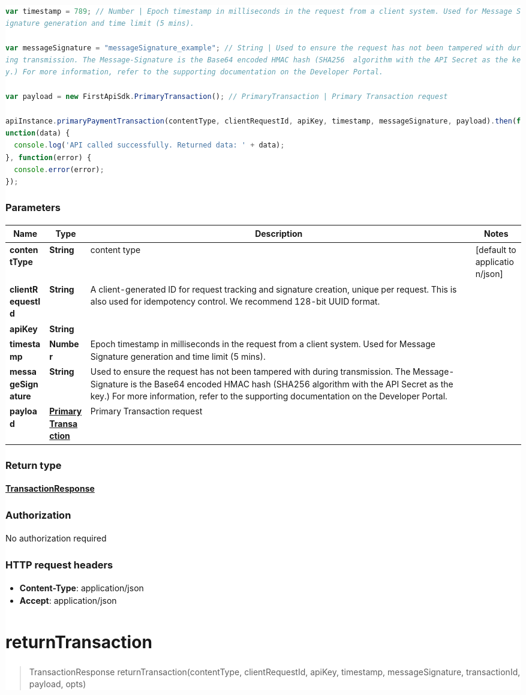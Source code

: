 ```javascript
var timestamp = 789; // Number | Epoch timestamp in milliseconds in the request from a client system. Used for Message Signature generation and time limit (5 mins).

var messageSignature = "messageSignature_example"; // String | Used to ensure the request has not been tampered with during transmission. The Message-Signature is the Base64 encoded HMAC hash (SHA256  algorithm with the API Secret as the key.) For more information, refer to the supporting documentation on the Developer Portal.

var payload = new FirstApiSdk.PrimaryTransaction(); // PrimaryTransaction | Primary Transaction request

apiInstance.primaryPaymentTransaction(contentType, clientRequestId, apiKey, timestamp, messageSignature, payload).then(function(data) {
  console.log('API called successfully. Returned data: ' + data);
}, function(error) {
  console.error(error);
});

```

### Parameters

Name | Type | Description  | Notes
------------- | ------------- | ------------- | -------------
 **contentType** | **String**| content type | [default to application/json]
 **clientRequestId** | **String**| A client-generated ID for request tracking and signature creation, unique per request.  This is also used for idempotency control. We recommend 128-bit UUID format. | 
 **apiKey** | **String**|  | 
 **timestamp** | **Number**| Epoch timestamp in milliseconds in the request from a client system. Used for Message Signature generation and time limit (5 mins). | 
 **messageSignature** | **String**| Used to ensure the request has not been tampered with during transmission. The Message-Signature is the Base64 encoded HMAC hash (SHA256  algorithm with the API Secret as the key.) For more information, refer to the supporting documentation on the Developer Portal. | 
 **payload** | [**PrimaryTransaction**](PrimaryTransaction.md)| Primary Transaction request | 

### Return type

[**TransactionResponse**](TransactionResponse.md)

### Authorization

No authorization required

### HTTP request headers

 - **Content-Type**: application/json
 - **Accept**: application/json

<a name="returnTransaction"></a>
# **returnTransaction**
> TransactionResponse returnTransaction(contentType, clientRequestId, apiKey, timestamp, messageSignature, transactionId, payload, opts)
